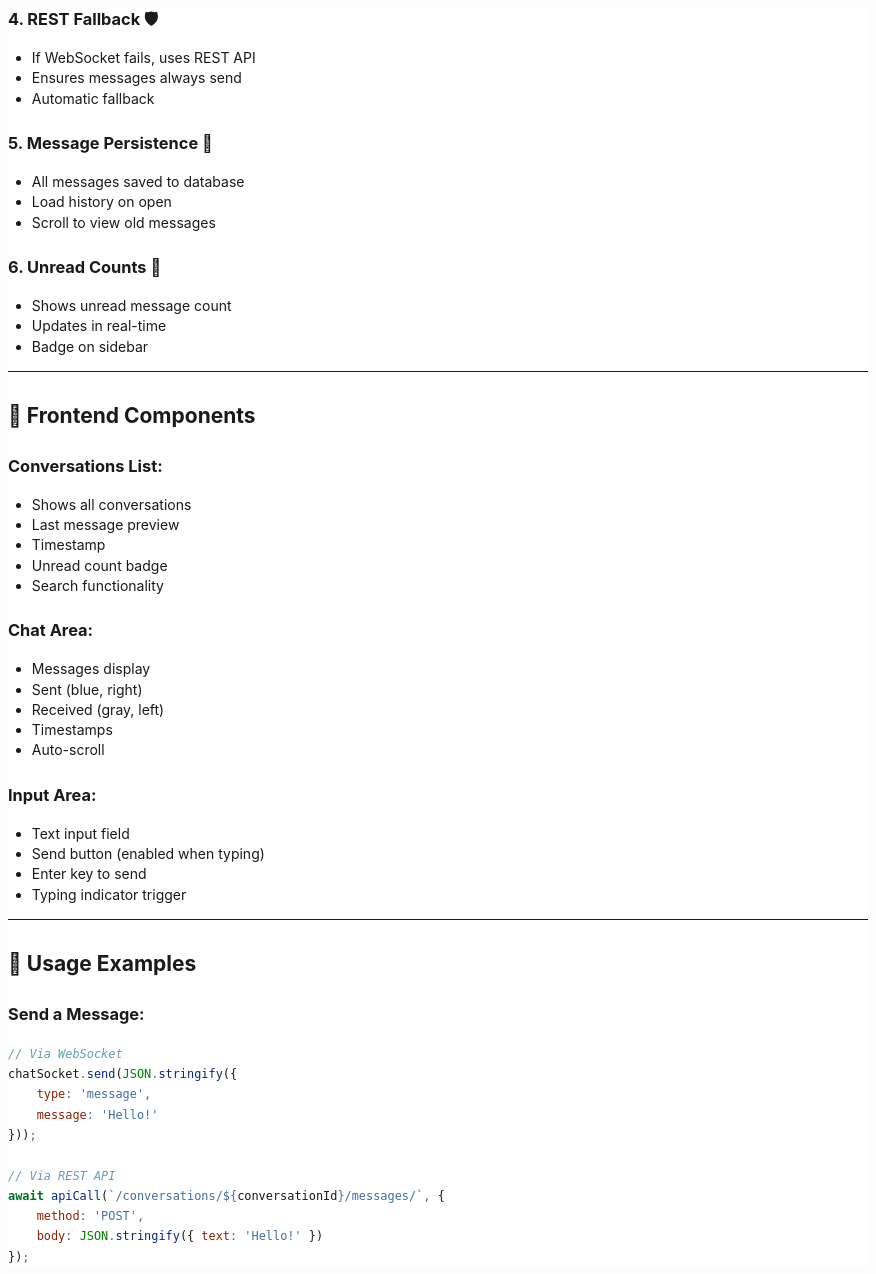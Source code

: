 ### 4. REST Fallback 🛡️
- If WebSocket fails, uses REST API
- Ensures messages always send
- Automatic fallback

### 5. Message Persistence 💾
- All messages saved to database
- Load history on open
- Scroll to view old messages

### 6. Unread Counts 🔢
- Shows unread message count
- Updates in real-time
- Badge on sidebar

---

## 📱 Frontend Components

### Conversations List:
- Shows all conversations
- Last message preview
- Timestamp
- Unread count badge
- Search functionality

### Chat Area:
- Messages display
- Sent (blue, right)
- Received (gray, left)
- Timestamps
- Auto-scroll

### Input Area:
- Text input field
- Send button (enabled when typing)
- Enter key to send
- Typing indicator trigger

---

## 🎯 Usage Examples

### Send a Message:
```javascript
// Via WebSocket
chatSocket.send(JSON.stringify({
    type: 'message',
    message: 'Hello!'
}));

// Via REST API
await apiCall(`/conversations/${conversationId}/messages/`, {
    method: 'POST',
    body: JSON.stringify({ text: 'Hello!' })
});
```
